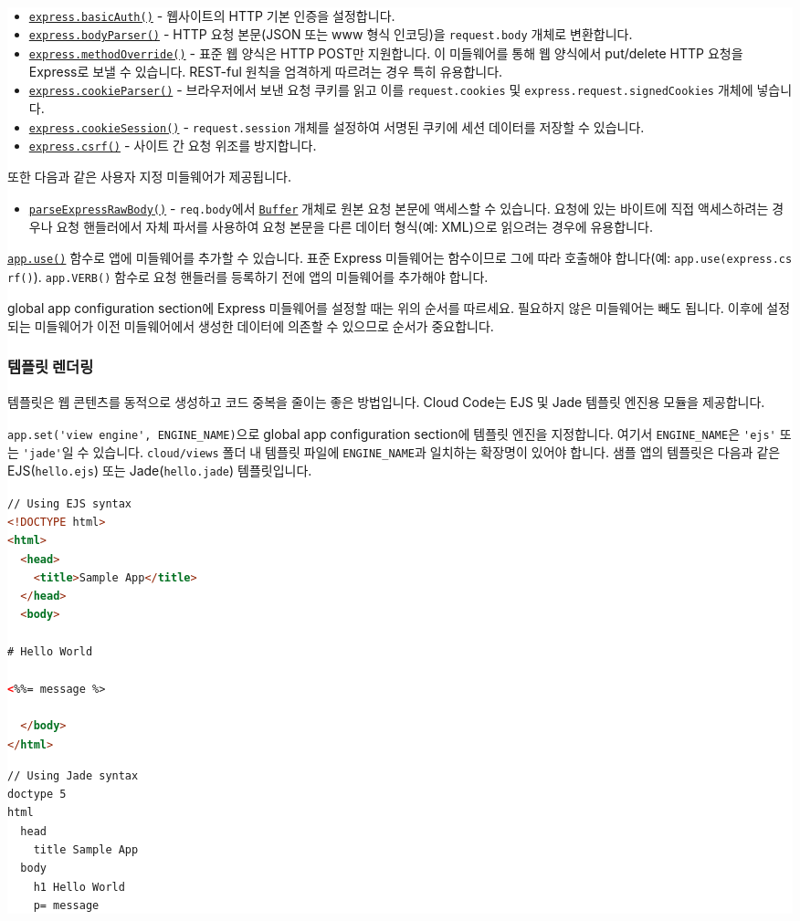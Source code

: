 *   [`express.basicAuth()`](http://expressjs.com/en/3x/api.html#basicAuth) - 웹사이트의 HTTP 기본 인증을 설정합니다.
*   [`express.bodyParser()`](http://expressjs.com/en/3x/api.html#bodyParser) - HTTP 요청 본문(JSON 또는 www 형식 인코딩)을 `request.body` 개체로 변환합니다.
*   [`express.methodOverride()`](http://expressjs.com/en/3x/api.html#methodOverride) - 표준 웹 양식은 HTTP POST만 지원합니다.  이 미들웨어를 통해 웹 양식에서 put/delete HTTP 요청을 Express로 보낼 수 있습니다.  REST-ful 원칙을 엄격하게 따르려는 경우 특히 유용합니다.
*   [`express.cookieParser()`](http://expressjs.com/en/3x/api.html#cookieParser) - 브라우저에서 보낸 요청 쿠키를 읽고 이를 `request.cookies` 및 `express.request.signedCookies` 개체에 넣습니다.
*   [`express.cookieSession()`](http://expressjs.com/en/3x/api.html#cookieSession) - `request.session` 개체를 설정하여 서명된 쿠키에 세션 데이터를 저장할 수 있습니다.
*   [`express.csrf()`](http://expressjs.com/en/3x/api.html#csrf) - 사이트 간 요청 위조를 방지합니다.

또한 다음과 같은 사용자 지정 미들웨어가 제공됩니다.

*   [`parseExpressRawBody()`](#cloud-code-modules-parseExpressRawBody) - `req.body`에서 [`Buffer`](#cloud-code-modules-buffer) 개체로 원본 요청 본문에 액세스할 수 있습니다.  요청에 있는 바이트에 직접 액세스하려는 경우나 요청 핸들러에서 자체 파서를 사용하여 요청 본문을 다른 데이터 형식(예: XML)으로 읽으려는 경우에 유용합니다.

[`app.use()`](http://expressjs.com/en/3x/api.html#app.use) 함수로 앱에 미들웨어를 추가할 수 있습니다.  표준 Express 미들웨어는 함수이므로 그에 따라 호출해야 합니다(예: `app.use(express.csrf()`). `app.VERB()` 함수로 요청 핸들러를 등록하기 전에 앱의 미들웨어를 추가해야 합니다.

global app configuration section에 Express 미들웨어를 설정할 때는 위의 순서를 따르세요.  필요하지 않은 미들웨어는 빼도 됩니다.  이후에 설정되는 미들웨어가 이전 미들웨어에서 생성한 데이터에 의존할 수 있으므로 순서가 중요합니다.

### 템플릿 렌더링

템플릿은 웹 콘텐츠를 동적으로 생성하고 코드 중복을 줄이는 좋은 방법입니다.  Cloud Code는 EJS 및 Jade 템플릿 엔진용 모듈을 제공합니다.

`app.set('view engine', ENGINE_NAME)`으로 global app configuration section에 템플릿 엔진을 지정합니다. 여기서 `ENGINE_NAME`은 `'ejs'` 또는 `'jade'`일 수 있습니다. `cloud/views` 폴더 내 템플릿 파일에 `ENGINE_NAME`과 일치하는 확장명이 있어야 합니다. 샘플 앱의 템플릿은 다음과 같은 EJS(`hello.ejs`) 또는 Jade(`hello.jade`) 템플릿입니다.

```html
// Using EJS syntax
<!DOCTYPE html>
<html>
  <head>
    <title>Sample App</title>
  </head>
  <body>

# Hello World

<%%= message %>

  </body>
</html>
```

```html
// Using Jade syntax
doctype 5
html
  head
    title Sample App
  body
    h1 Hello World
    p= message
```
